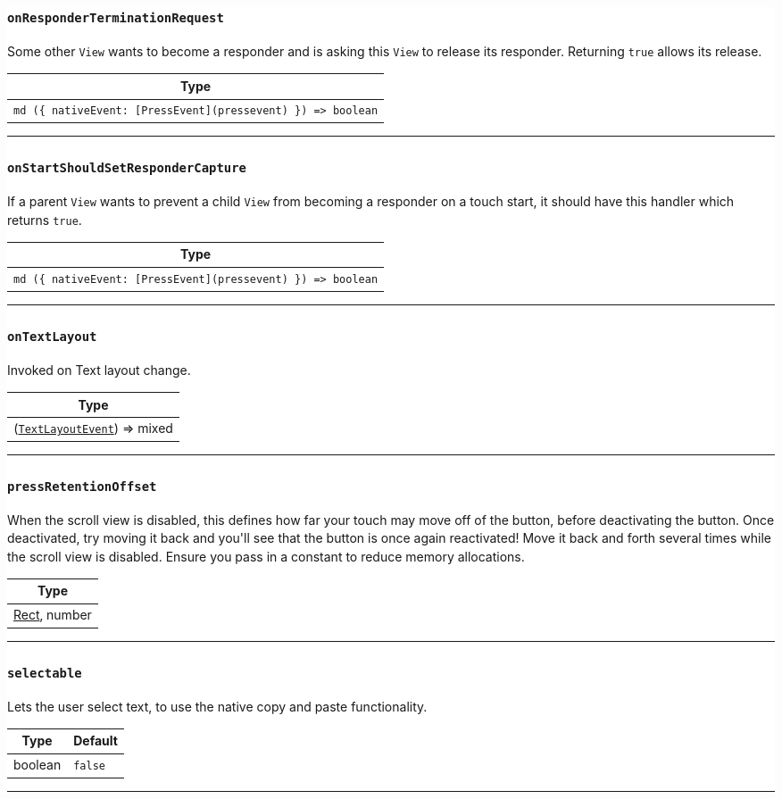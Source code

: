 ### `onResponderTerminationRequest`

Some other `View` wants to become a responder and is asking this `View` to release its responder. Returning `true` allows its release.

| Type                                                        |
| ----------------------------------------------------------- |
| `md ({ nativeEvent: [PressEvent](pressevent) }) => boolean` |

---

### `onStartShouldSetResponderCapture`

If a parent `View` wants to prevent a child `View` from becoming a responder on a touch start, it should have this handler which returns `true`.

| Type                                                        |
| ----------------------------------------------------------- |
| `md ({ nativeEvent: [PressEvent](pressevent) }) => boolean` |

---

### `onTextLayout`

Invoked on Text layout change.

| Type                                                 |
| ---------------------------------------------------- |
| ([`TextLayoutEvent`](text#textlayoutevent)) => mixed |

---

### `pressRetentionOffset`

When the scroll view is disabled, this defines how far your touch may move off of the button, before deactivating the button. Once deactivated, try moving it back and you'll see that the button is once again reactivated! Move it back and forth several times while the scroll view is disabled. Ensure you pass in a constant to reduce memory allocations.

| Type                 |
| -------------------- |
| [Rect](rect), number |

---

### `selectable`

Lets the user select text, to use the native copy and paste functionality.

| Type    | Default |
| ------- | ------- |
| boolean | `false` |

---